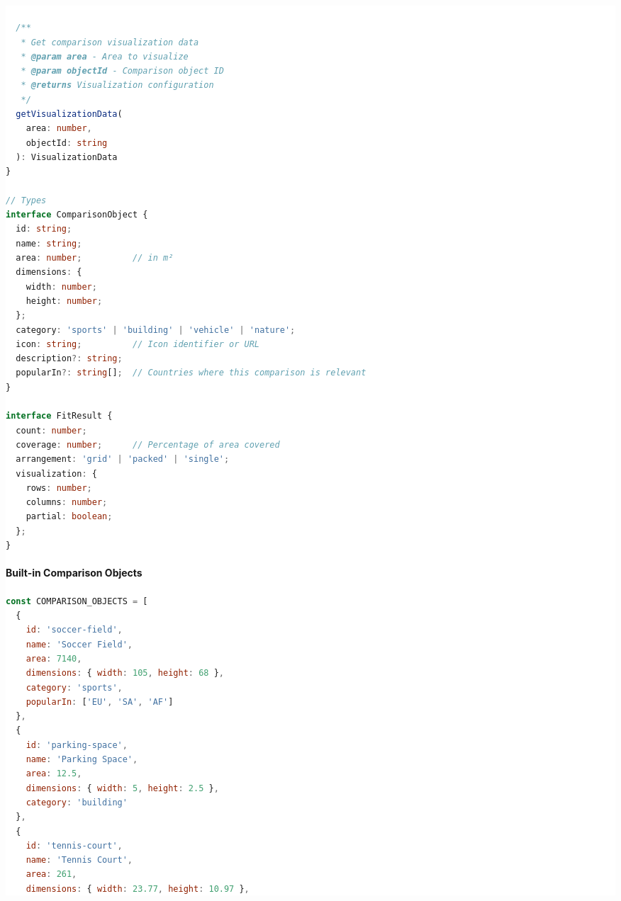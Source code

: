 ```typescript

  /**
   * Get comparison visualization data
   * @param area - Area to visualize
   * @param objectId - Comparison object ID
   * @returns Visualization configuration
   */
  getVisualizationData(
    area: number, 
    objectId: string
  ): VisualizationData
}

// Types
interface ComparisonObject {
  id: string;
  name: string;
  area: number;          // in m²
  dimensions: {
    width: number;
    height: number;
  };
  category: 'sports' | 'building' | 'vehicle' | 'nature';
  icon: string;          // Icon identifier or URL
  description?: string;
  popularIn?: string[];  // Countries where this comparison is relevant
}

interface FitResult {
  count: number;
  coverage: number;      // Percentage of area covered
  arrangement: 'grid' | 'packed' | 'single';
  visualization: {
    rows: number;
    columns: number;
    partial: boolean;
  };
}
```

#### Built-in Comparison Objects

```javascript
const COMPARISON_OBJECTS = [
  {
    id: 'soccer-field',
    name: 'Soccer Field',
    area: 7140,
    dimensions: { width: 105, height: 68 },
    category: 'sports',
    popularIn: ['EU', 'SA', 'AF']
  },
  {
    id: 'parking-space',
    name: 'Parking Space',
    area: 12.5,
    dimensions: { width: 5, height: 2.5 },
    category: 'building'
  },
  {
    id: 'tennis-court',
    name: 'Tennis Court',
    area: 261,
    dimensions: { width: 23.77, height: 10.97 },
```
